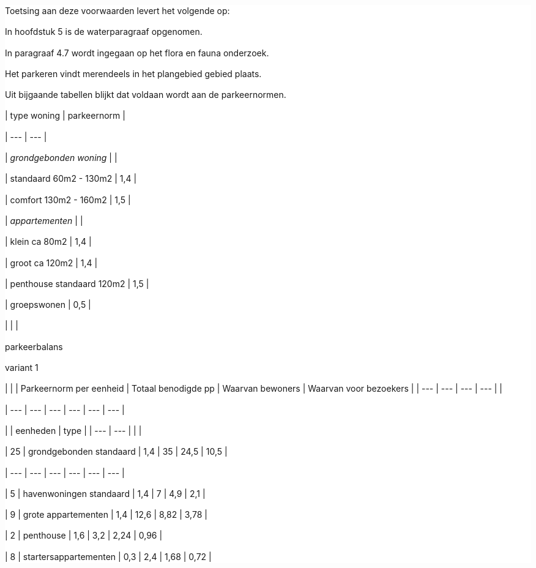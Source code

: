 Toetsing aan deze voorwaarden levert het volgende op:

In hoofdstuk 5 is de waterparagraaf opgenomen.

In paragraaf 4\.7 wordt ingegaan op het flora en fauna onderzoek.

Het parkeren vindt merendeels in het plangebied gebied plaats.

Uit bijgaande tabellen blijkt dat voldaan wordt aan de parkeernormen.

| type woning | parkeernorm |

| --- | --- |

| *grondgebonden woning* |  |

| standaard 60m2 \- 130m2 | 1,4 |

| comfort 130m2 \- 160m2 | 1,5 |

| *appartementen* |  |

| klein ca 80m2 | 1,4 |

| groot ca 120m2 | 1,4 |

| penthouse standaard 120m2 | 1,5 |

| groepswonen | 0,5 |

|  |  |

parkeerbalans

variant 1

|  | | Parkeernorm per eenheid | Totaal benodigde pp | Waarvan bewoners | Waarvan voor bezoekers | | --- | --- | --- | --- | |

| --- | --- | --- | --- | --- | --- |

| | eenheden | type | | --- | --- | |  |

| 25 | grondgebonden  standaard | 1,4 | 35 | 24,5 | 10,5 |

| --- | --- | --- | --- | --- | --- |

| 5 | havenwoningen standaard | 1,4 | 7 | 4,9 | 2,1 |

| 9 | grote appartementen | 1,4 | 12,6 | 8,82 | 3,78 |

| 2 | penthouse | 1,6 | 3,2 | 2,24 | 0,96 |

| 8 | startersappartementen | 0,3 | 2,4 | 1,68 | 0,72 |
